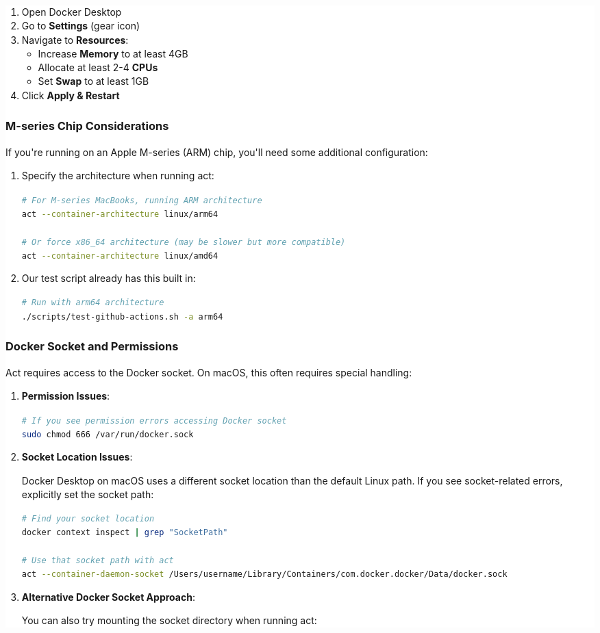 1. Open Docker Desktop
2. Go to **Settings** (gear icon)
3. Navigate to **Resources**:
   - Increase **Memory** to at least 4GB
   - Allocate at least 2-4 **CPUs**
   - Set **Swap** to at least 1GB
4. Click **Apply & Restart**

### M-series Chip Considerations

If you're running on an Apple M-series (ARM) chip, you'll need some additional configuration:

1. Specify the architecture when running act:

   ```bash
   # For M-series MacBooks, running ARM architecture
   act --container-architecture linux/arm64
   
   # Or force x86_64 architecture (may be slower but more compatible)
   act --container-architecture linux/amd64
   ```

2. Our test script already has this built in:

   ```bash
   # Run with arm64 architecture
   ./scripts/test-github-actions.sh -a arm64
   ```

### Docker Socket and Permissions

Act requires access to the Docker socket. On macOS, this often requires special handling:

1. **Permission Issues**:

   ```bash
   # If you see permission errors accessing Docker socket
   sudo chmod 666 /var/run/docker.sock
   ```

2. **Socket Location Issues**:
   
   Docker Desktop on macOS uses a different socket location than the default Linux path. If you see socket-related errors, explicitly set the socket path:

   ```bash
   # Find your socket location
   docker context inspect | grep "SocketPath"
   
   # Use that socket path with act
   act --container-daemon-socket /Users/username/Library/Containers/com.docker.docker/Data/docker.sock
   ```

3. **Alternative Docker Socket Approach**:
   
   You can also try mounting the socket directory when running act:

